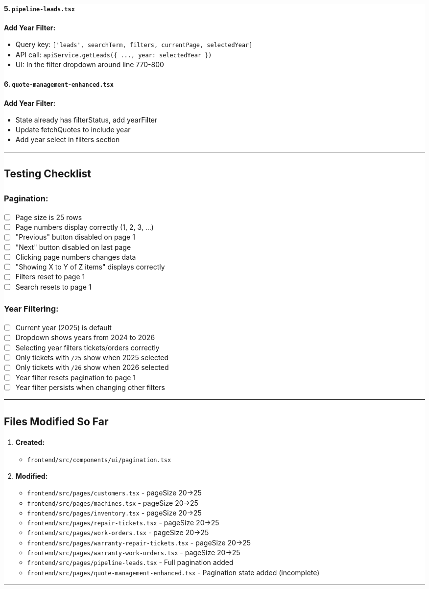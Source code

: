 #### 5. `pipeline-leads.tsx`

**Add Year Filter:**
- Query key: `['leads', searchTerm, filters, currentPage, selectedYear]`
- API call: `apiService.getLeads({ ..., year: selectedYear })`
- UI: In the filter dropdown around line 770-800

#### 6. `quote-management-enhanced.tsx`

**Add Year Filter:**
- State already has filterStatus, add yearFilter
- Update fetchQuotes to include year
- Add year select in filters section

---

## Testing Checklist

### Pagination:
- [ ] Page size is 25 rows
- [ ] Page numbers display correctly (1, 2, 3, ...)
- [ ] "Previous" button disabled on page 1
- [ ] "Next" button disabled on last page
- [ ] Clicking page numbers changes data
- [ ] "Showing X to Y of Z items" displays correctly
- [ ] Filters reset to page 1
- [ ] Search resets to page 1

### Year Filtering:
- [ ] Current year (2025) is default
- [ ] Dropdown shows years from 2024 to 2026
- [ ] Selecting year filters tickets/orders correctly
- [ ] Only tickets with `/25` show when 2025 selected
- [ ] Only tickets with `/26` show when 2026 selected
- [ ] Year filter resets pagination to page 1
- [ ] Year filter persists when changing other filters

---

## Files Modified So Far

1. **Created:**
   - `frontend/src/components/ui/pagination.tsx`

2. **Modified:**
   - `frontend/src/pages/customers.tsx` - pageSize 20→25
   - `frontend/src/pages/machines.tsx` - pageSize 20→25
   - `frontend/src/pages/inventory.tsx` - pageSize 20→25
   - `frontend/src/pages/repair-tickets.tsx` - pageSize 20→25
   - `frontend/src/pages/work-orders.tsx` - pageSize 20→25
   - `frontend/src/pages/warranty-repair-tickets.tsx` - pageSize 20→25
   - `frontend/src/pages/warranty-work-orders.tsx` - pageSize 20→25
   - `frontend/src/pages/pipeline-leads.tsx` - Full pagination added
   - `frontend/src/pages/quote-management-enhanced.tsx` - Pagination state added (incomplete)

---